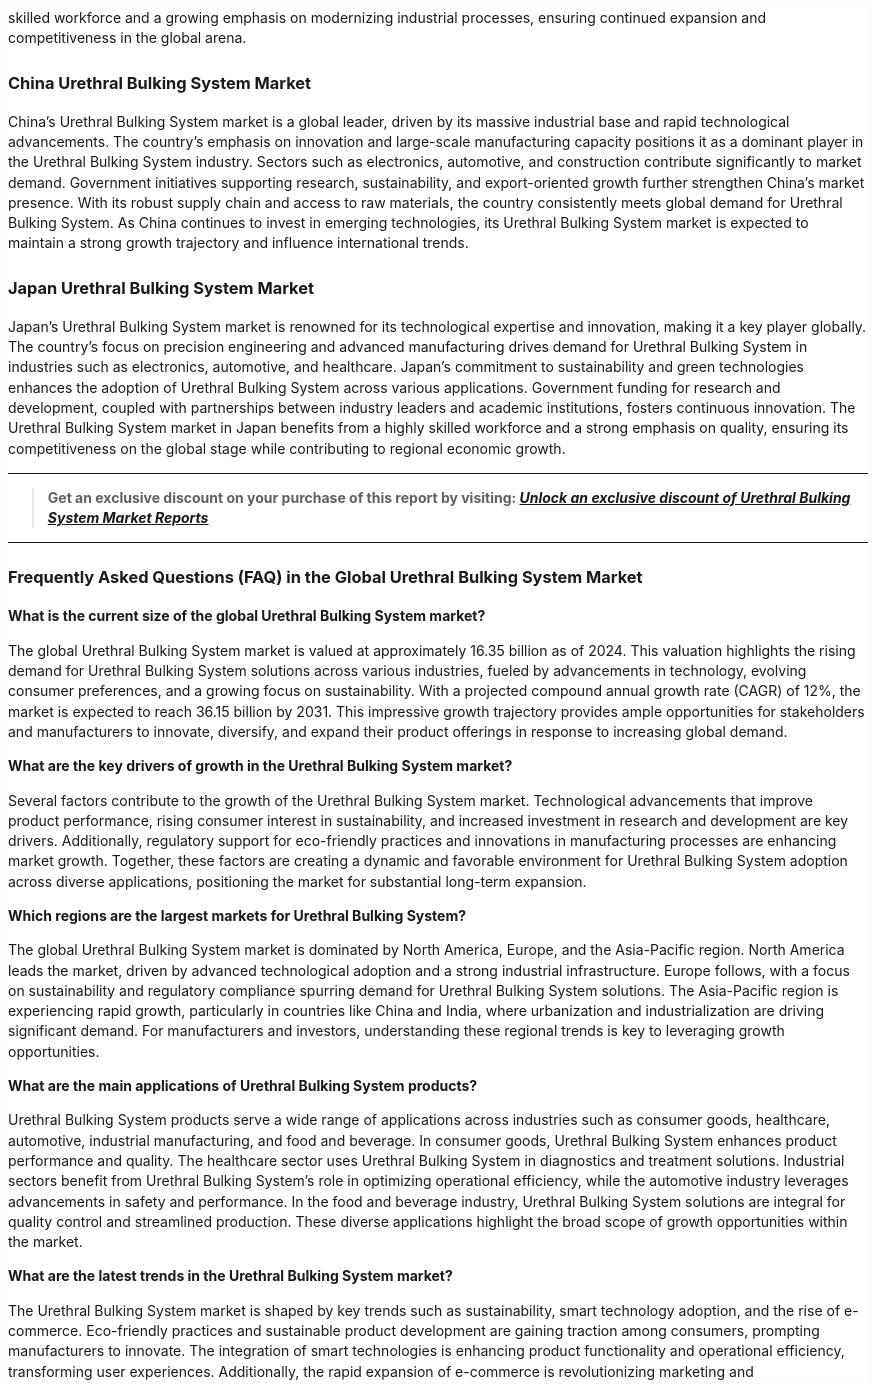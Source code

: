 skilled workforce and a growing emphasis on modernizing industrial processes, ensuring continued expansion and competitiveness in the global arena.</p><h3>China Urethral Bulking System Market</h3><p>China&rsquo;s Urethral Bulking System market is a global leader, driven by its massive industrial base and rapid technological advancements. The country&rsquo;s emphasis on innovation and large-scale manufacturing capacity positions it as a dominant player in the Urethral Bulking System industry. Sectors such as electronics, automotive, and construction contribute significantly to market demand. Government initiatives supporting research, sustainability, and export-oriented growth further strengthen China&rsquo;s market presence. With its robust supply chain and access to raw materials, the country consistently meets global demand for Urethral Bulking System. As China continues to invest in emerging technologies, its Urethral Bulking System market is expected to maintain a strong growth trajectory and influence international trends.</p><h3>Japan Urethral Bulking System Market</h3><p>Japan&rsquo;s Urethral Bulking System market is renowned for its technological expertise and innovation, making it a key player globally. The country&rsquo;s focus on precision engineering and advanced manufacturing drives demand for Urethral Bulking System in industries such as electronics, automotive, and healthcare. Japan&rsquo;s commitment to sustainability and green technologies enhances the adoption of Urethral Bulking System across various applications. Government funding for research and development, coupled with partnerships between industry leaders and academic institutions, fosters continuous innovation. The Urethral Bulking System market in Japan benefits from a highly skilled workforce and a strong emphasis on quality, ensuring its competitiveness on the global stage while contributing to regional economic growth.</p><hr /><blockquote><p><strong>Get an exclusive discount on your purchase of this report by visiting: <em><a href="://marketresearchpulse.com/ask-for-discount/6705?utm_source=Github&amp;utm_medium=0110">Unlock an exclusive discount of Urethral Bulking System Market Reports</a></em>&nbsp;</strong></p></blockquote><hr /><h3>Frequently Asked Questions (FAQ) in the Global Urethral Bulking System Market</h3><p><strong>What is the current size of the global Urethral Bulking System market?</strong></p><p>The global Urethral Bulking System market is valued at approximately 16.35 billion as of 2024. This valuation highlights the rising demand for Urethral Bulking System solutions across various industries, fueled by advancements in technology, evolving consumer preferences, and a growing focus on sustainability. With a projected compound annual growth rate (CAGR) of 12%, the market is expected to reach 36.15 billion by 2031. This impressive growth trajectory provides ample opportunities for stakeholders and manufacturers to innovate, diversify, and expand their product offerings in response to increasing global demand.</p><p><strong>What are the key drivers of growth in the Urethral Bulking System market?</strong></p><p>Several factors contribute to the growth of the Urethral Bulking System market. Technological advancements that improve product performance, rising consumer interest in sustainability, and increased investment in research and development are key drivers. Additionally, regulatory support for eco-friendly practices and innovations in manufacturing processes are enhancing market growth. Together, these factors are creating a dynamic and favorable environment for Urethral Bulking System adoption across diverse applications, positioning the market for substantial long-term expansion.</p><p><strong>Which regions are the largest markets for Urethral Bulking System?</strong></p><p>The global Urethral Bulking System market is dominated by North America, Europe, and the Asia-Pacific region. North America leads the market, driven by advanced technological adoption and a strong industrial infrastructure. Europe follows, with a focus on sustainability and regulatory compliance spurring demand for Urethral Bulking System solutions. The Asia-Pacific region is experiencing rapid growth, particularly in countries like China and India, where urbanization and industrialization are driving significant demand. For manufacturers and investors, understanding these regional trends is key to leveraging growth opportunities.</p><p><strong>What are the main applications of Urethral Bulking System products?</strong></p><p>Urethral Bulking System products serve a wide range of applications across industries such as consumer goods, healthcare, automotive, industrial manufacturing, and food and beverage. In consumer goods, Urethral Bulking System enhances product performance and quality. The healthcare sector uses Urethral Bulking System in diagnostics and treatment solutions. Industrial sectors benefit from Urethral Bulking System&rsquo;s role in optimizing operational efficiency, while the automotive industry leverages advancements in safety and performance. In the food and beverage industry, Urethral Bulking System solutions are integral for quality control and streamlined production. These diverse applications highlight the broad scope of growth opportunities within the market.</p><p><strong>What are the latest trends in the Urethral Bulking System market?</strong></p><p>The Urethral Bulking System market is shaped by key trends such as sustainability, smart technology adoption, and the rise of e-commerce. Eco-friendly practices and sustainable product development are gaining traction among consumers, prompting manufacturers to innovate. The integration of smart technologies is enhancing product functionality and operational efficiency, transforming user experiences. Additionally, the rapid expansion of e-commerce is revolutionizing marketing and